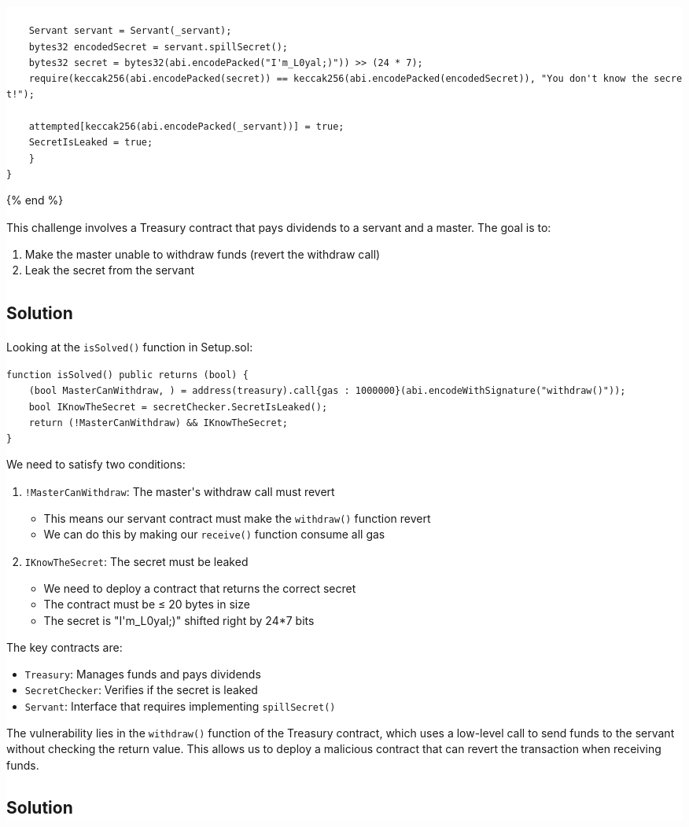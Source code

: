 ```

    Servant servant = Servant(_servant);
    bytes32 encodedSecret = servant.spillSecret();
    bytes32 secret = bytes32(abi.encodePacked("I'm_L0yal;)")) >> (24 * 7);
    require(keccak256(abi.encodePacked(secret)) == keccak256(abi.encodePacked(encodedSecret)), "You don't know the secret!");

    attempted[keccak256(abi.encodePacked(_servant))] = true;
    SecretIsLeaked = true;
    }
}

```

{% end %}

This challenge involves a Treasury contract that pays dividends to a servant and a master. The goal is to:
1. Make the master unable to withdraw funds (revert the withdraw call)
2. Leak the secret from the servant

## Solution

Looking at the `isSolved()` function in Setup.sol:
```solidity
function isSolved() public returns (bool) {
    (bool MasterCanWithdraw, ) = address(treasury).call{gas : 1000000}(abi.encodeWithSignature("withdraw()"));
    bool IKnowTheSecret = secretChecker.SecretIsLeaked();  
    return (!MasterCanWithdraw) && IKnowTheSecret;   
}    
```

We need to satisfy two conditions:
1. `!MasterCanWithdraw`: The master's withdraw call must revert
   - This means our servant contract must make the `withdraw()` function revert
   - We can do this by making our `receive()` function consume all gas

2. `IKnowTheSecret`: The secret must be leaked
   - We need to deploy a contract that returns the correct secret
   - The contract must be ≤ 20 bytes in size
   - The secret is "I'm_L0yal;)" shifted right by 24*7 bits

The key contracts are:
- `Treasury`: Manages funds and pays dividends
- `SecretChecker`: Verifies if the secret is leaked
- `Servant`: Interface that requires implementing `spillSecret()`

The vulnerability lies in the `withdraw()` function of the Treasury contract, which uses a low-level call to send funds to the servant without checking the return value. This allows us to deploy a malicious contract that can revert the transaction when receiving funds.

## Solution
